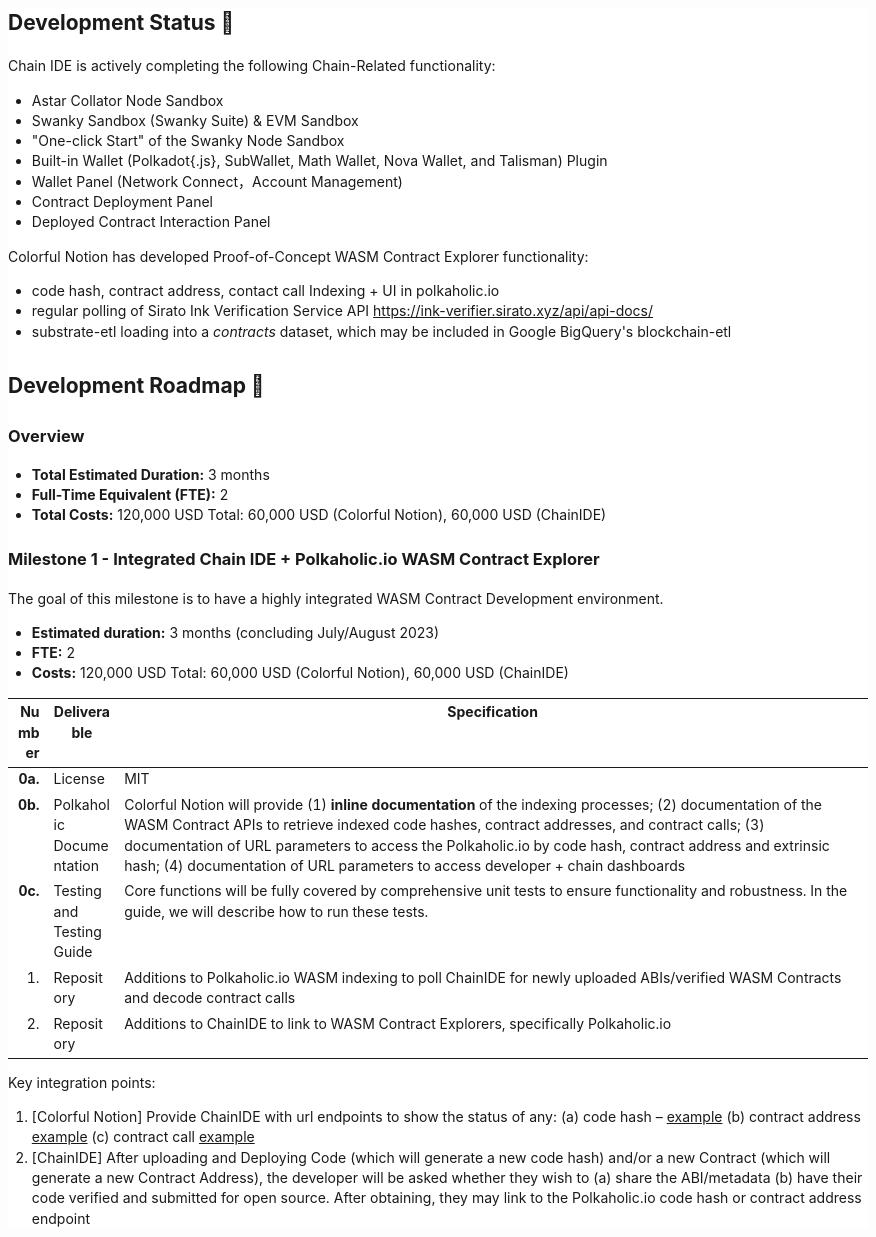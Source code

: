 ## Development Status :open_book:

Chain IDE is actively completing the following Chain-Related functionality:
* Astar Collator Node Sandbox
* Swanky Sandbox (Swanky Suite) & EVM Sandbox
* "One-click Start" of the Swanky Node Sandbox
* Built-in Wallet (Polkadot{.js}, SubWallet, Math Wallet, Nova Wallet, and Talisman) Plugin
* Wallet Panel (Network Connect，Account Management)
* Contract Deployment Panel
* Deployed Contract Interaction Panel

Colorful Notion has developed Proof-of-Concept WASM Contract Explorer functionality:
* code hash, contract address, contact call Indexing + UI  in polkaholic.io
* regular polling of Sirato Ink Verification Service API https://ink-verifier.sirato.xyz/api/api-docs/
* substrate-etl loading into a _contracts_ dataset, which may be included in Google BigQuery's blockchain-etl 

## Development Roadmap :nut_and_bolt:

### Overview

- **Total Estimated Duration:** 3 months
- **Full-Time Equivalent (FTE):** 2
- **Total Costs:** 120,000 USD Total: 60,000 USD (Colorful Notion), 60,000 USD (ChainIDE)

### Milestone 1 - Integrated Chain IDE + Polkaholic.io WASM Contract Explorer

The goal of this milestone is to have a highly integrated WASM Contract Development environment.
- **Estimated duration:** 3 months (concluding July/August 2023)
- **FTE:**  2
- **Costs:**  120,000 USD Total: 60,000 USD (Colorful Notion), 60,000 USD (ChainIDE)


|  Number | Deliverable               | Specification                                                |
| ------: | ------------------------- | ------------------------------------------------------------ |
| **0a.** | License                   | MIT                                                          |
| **0b.** | Polkaholic Documentation  | Colorful Notion will provide (1) **inline documentation** of the indexing processes; (2) documentation of the WASM Contract APIs to retrieve indexed code hashes, contract addresses, and contract calls; (3) documentation of URL parameters to access the Polkaholic.io by code hash, contract address and extrinsic hash; (4) documentation of URL parameters to access developer + chain dashboards |
| **0c.** | Testing and Testing Guide | Core functions will be fully covered by comprehensive unit tests to ensure functionality and robustness. In the guide, we will describe how to run these tests. |
|      1. | Repository                | Additions to Polkaholic.io WASM indexing to poll ChainIDE for newly uploaded ABIs/verified WASM Contracts and decode contract calls |
|      2. | Repository                | Additions to ChainIDE to link to WASM Contract Explorers, specifically Polkaholic.io |

Key integration points:
1. [Colorful Notion] Provide ChainIDE with url endpoints to show the status of any:
(a) code hash – [example](https://polkaholic.io/wasmcode/0x608fa39ebbdfcee274fcaf23d7bc2d08b8c69d07ca842721edc03388ad9b782e)
(b) contract address [example](https://polkaholic.io/account/5EqUn3aSBdCsyyEcYfAMKQg45cirj9L9pKEDWs2kCzeJAmXu?group=overview&chainfilters=all)
(c) contract call [example](https://polkaholic.io/tx/0xb952286cb2dc342fe6db4cb9e24a7084b274cd759b0750f6de95905f19f131d7)
2. [ChainIDE] After uploading and Deploying Code (which will generate a new code hash) and/or a new Contract (which will generate a new Contract Address), the developer will be asked whether they wish to (a) share the ABI/metadata (b) have their code verified and submitted for open source.  After obtaining, they may link to the Polkaholic.io code hash or contract address endpoint
